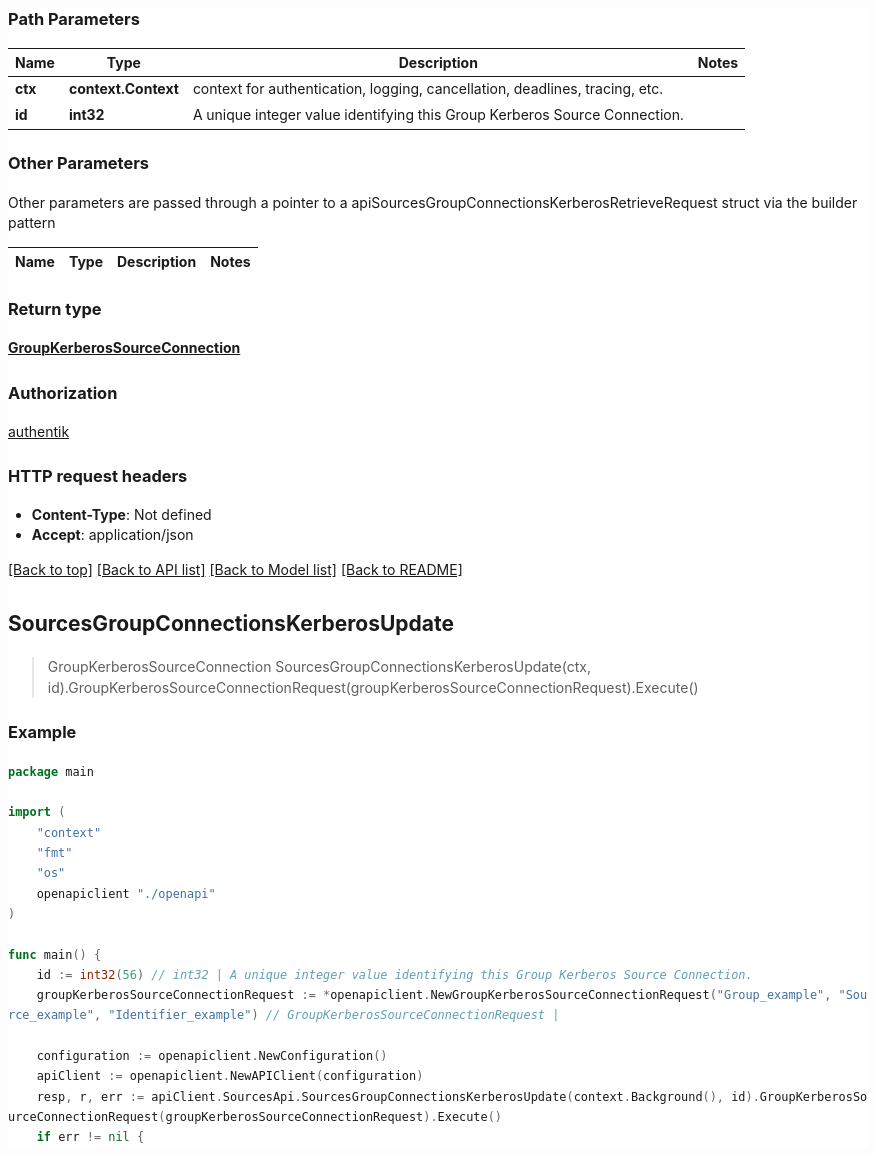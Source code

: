 ### Path Parameters


Name | Type | Description  | Notes
------------- | ------------- | ------------- | -------------
**ctx** | **context.Context** | context for authentication, logging, cancellation, deadlines, tracing, etc.
**id** | **int32** | A unique integer value identifying this Group Kerberos Source Connection. | 

### Other Parameters

Other parameters are passed through a pointer to a apiSourcesGroupConnectionsKerberosRetrieveRequest struct via the builder pattern


Name | Type | Description  | Notes
------------- | ------------- | ------------- | -------------


### Return type

[**GroupKerberosSourceConnection**](GroupKerberosSourceConnection.md)

### Authorization

[authentik](../README.md#authentik)

### HTTP request headers

- **Content-Type**: Not defined
- **Accept**: application/json

[[Back to top]](#) [[Back to API list]](../README.md#documentation-for-api-endpoints)
[[Back to Model list]](../README.md#documentation-for-models)
[[Back to README]](../README.md)


## SourcesGroupConnectionsKerberosUpdate

> GroupKerberosSourceConnection SourcesGroupConnectionsKerberosUpdate(ctx, id).GroupKerberosSourceConnectionRequest(groupKerberosSourceConnectionRequest).Execute()





### Example

```go
package main

import (
    "context"
    "fmt"
    "os"
    openapiclient "./openapi"
)

func main() {
    id := int32(56) // int32 | A unique integer value identifying this Group Kerberos Source Connection.
    groupKerberosSourceConnectionRequest := *openapiclient.NewGroupKerberosSourceConnectionRequest("Group_example", "Source_example", "Identifier_example") // GroupKerberosSourceConnectionRequest | 

    configuration := openapiclient.NewConfiguration()
    apiClient := openapiclient.NewAPIClient(configuration)
    resp, r, err := apiClient.SourcesApi.SourcesGroupConnectionsKerberosUpdate(context.Background(), id).GroupKerberosSourceConnectionRequest(groupKerberosSourceConnectionRequest).Execute()
    if err != nil {
```
